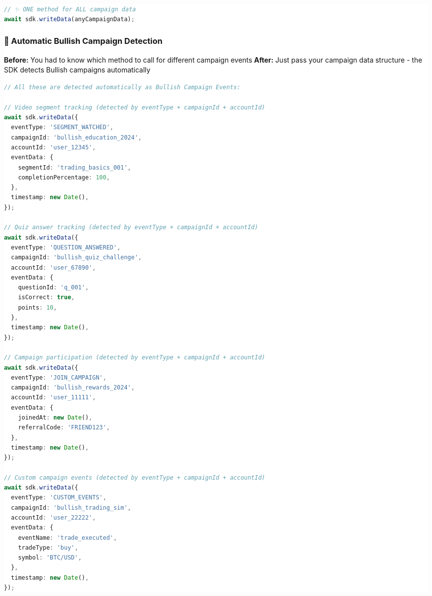 ```typescript
// ✨ ONE method for ALL campaign data
await sdk.writeData(anyCampaignData);
```

### 🤖 Automatic Bullish Campaign Detection

**Before:** You had to know which method to call for different campaign events
**After:** Just pass your campaign data structure - the SDK detects Bullish campaigns automatically

```typescript
// All these are detected automatically as Bullish Campaign Events:

// Video segment tracking (detected by eventType + campaignId + accountId)
await sdk.writeData({
  eventType: 'SEGMENT_WATCHED',
  campaignId: 'bullish_education_2024',
  accountId: 'user_12345',
  eventData: {
    segmentId: 'trading_basics_001',
    completionPercentage: 100,
  },
  timestamp: new Date(),
});

// Quiz answer tracking (detected by eventType + campaignId + accountId)
await sdk.writeData({
  eventType: 'QUESTION_ANSWERED',
  campaignId: 'bullish_quiz_challenge',
  accountId: 'user_67890',
  eventData: {
    questionId: 'q_001',
    isCorrect: true,
    points: 10,
  },
  timestamp: new Date(),
});

// Campaign participation (detected by eventType + campaignId + accountId)
await sdk.writeData({
  eventType: 'JOIN_CAMPAIGN',
  campaignId: 'bullish_rewards_2024',
  accountId: 'user_11111',
  eventData: {
    joinedAt: new Date(),
    referralCode: 'FRIEND123',
  },
  timestamp: new Date(),
});

// Custom campaign events (detected by eventType + campaignId + accountId)
await sdk.writeData({
  eventType: 'CUSTOM_EVENTS',
  campaignId: 'bullish_trading_sim',
  accountId: 'user_22222',
  eventData: {
    eventName: 'trade_executed',
    tradeType: 'buy',
    symbol: 'BTC/USD',
  },
  timestamp: new Date(),
});
```
